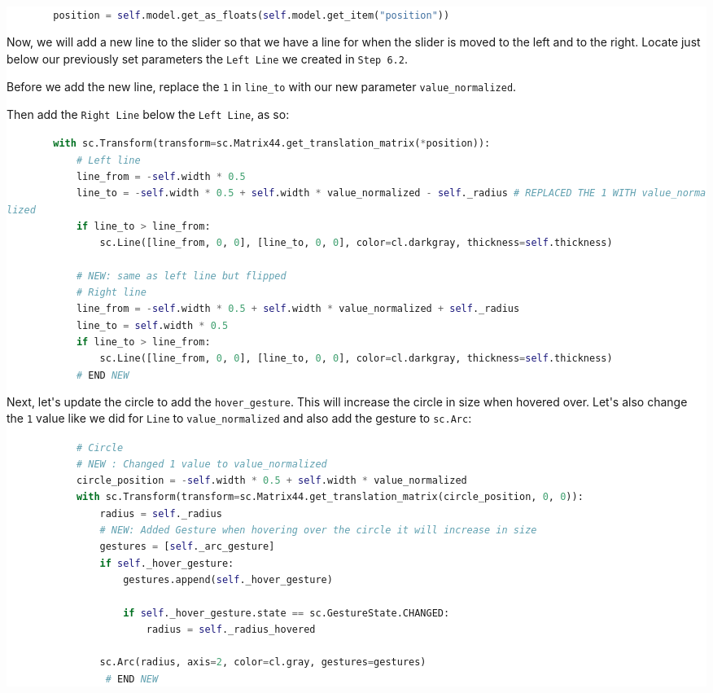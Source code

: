 ```python
        position = self.model.get_as_floats(self.model.get_item("position"))

```

Now, we will add a new line to the slider so that we have a line for when the slider is moved to the left and to the right. Locate just below our previously set parameters the `Left Line` we created in `Step 6.2`. 

Before we add the new line, replace the `1` in `line_to` with our new parameter `value_normalized`.

Then add the `Right Line` below the `Left Line`, as so:

```python
        with sc.Transform(transform=sc.Matrix44.get_translation_matrix(*position)):
            # Left line
            line_from = -self.width * 0.5
            line_to = -self.width * 0.5 + self.width * value_normalized - self._radius # REPLACED THE 1 WITH value_normalized
            if line_to > line_from:
                sc.Line([line_from, 0, 0], [line_to, 0, 0], color=cl.darkgray, thickness=self.thickness)

            # NEW: same as left line but flipped
            # Right line
            line_from = -self.width * 0.5 + self.width * value_normalized + self._radius
            line_to = self.width * 0.5
            if line_to > line_from:
                sc.Line([line_from, 0, 0], [line_to, 0, 0], color=cl.darkgray, thickness=self.thickness)
            # END NEW
```

Next, let's update the circle to add the `hover_gesture`. This will increase the circle in size when hovered over. Let's also change the `1` value like we did for `Line` to `value_normalized` and also add the gesture to `sc.Arc`:

```python
            # Circle
            # NEW : Changed 1 value to value_normalized
            circle_position = -self.width * 0.5 + self.width * value_normalized
            with sc.Transform(transform=sc.Matrix44.get_translation_matrix(circle_position, 0, 0)):
                radius = self._radius
                # NEW: Added Gesture when hovering over the circle it will increase in size
                gestures = [self._arc_gesture]
                if self._hover_gesture:
                    gestures.append(self._hover_gesture)

                    if self._hover_gesture.state == sc.GestureState.CHANGED:
                        radius = self._radius_hovered
               
                sc.Arc(radius, axis=2, color=cl.gray, gestures=gestures)
                 # END NEW
```

